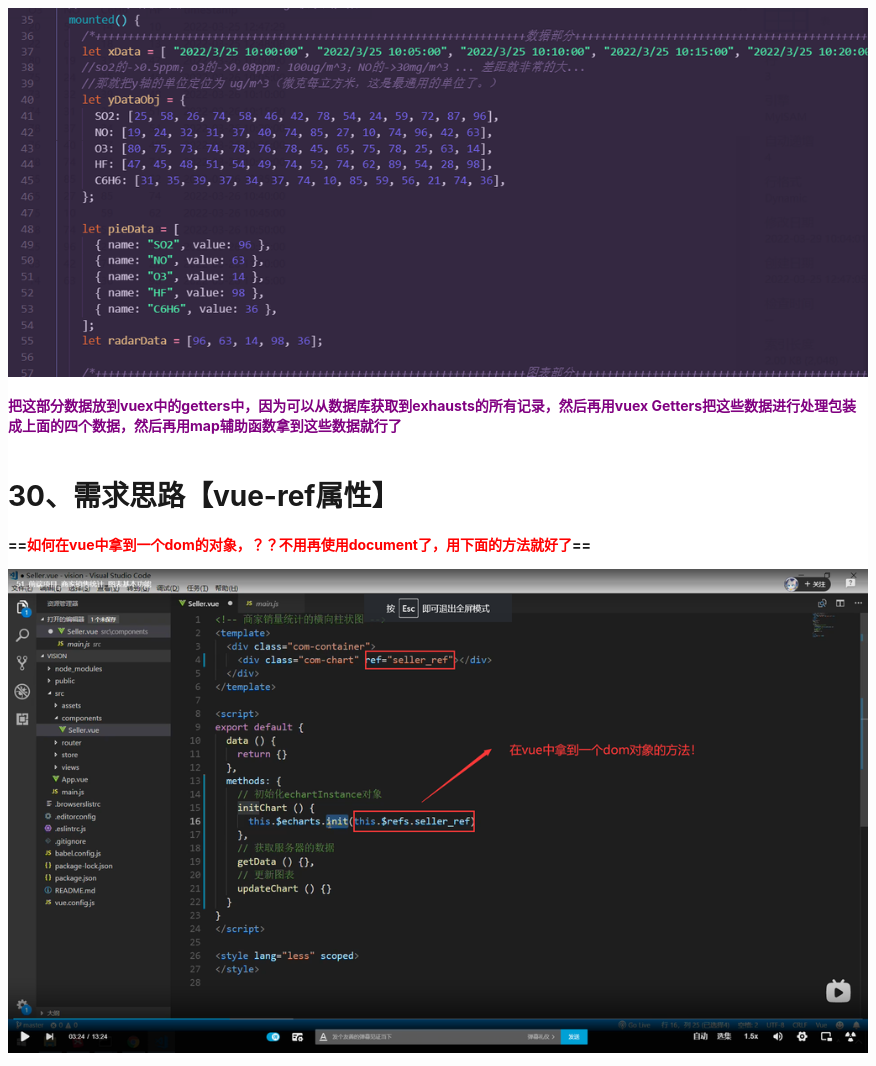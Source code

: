 ![image-20220329154445945](Typora_images/开发思路与BUG集合/image-20220329154445945.png)

**<font color='purple'>把这部分数据放到vuex中的getters中，因为可以从数据库获取到exhausts的所有记录，然后再用vuex Getters把这些数据进行处理包装成上面的四个数据，然后再用map辅助函数拿到这些数据就行了</font>**







# 30、需求思路【vue-ref属性】

**==<font color='red'>如何在vue中拿到一个dom的对象，？？不用再使用document了，用下面的方法就好了</font>==**

![image-20220330094306674](Typora_images/开发思路与BUG集合/image-20220330094306674.png)
